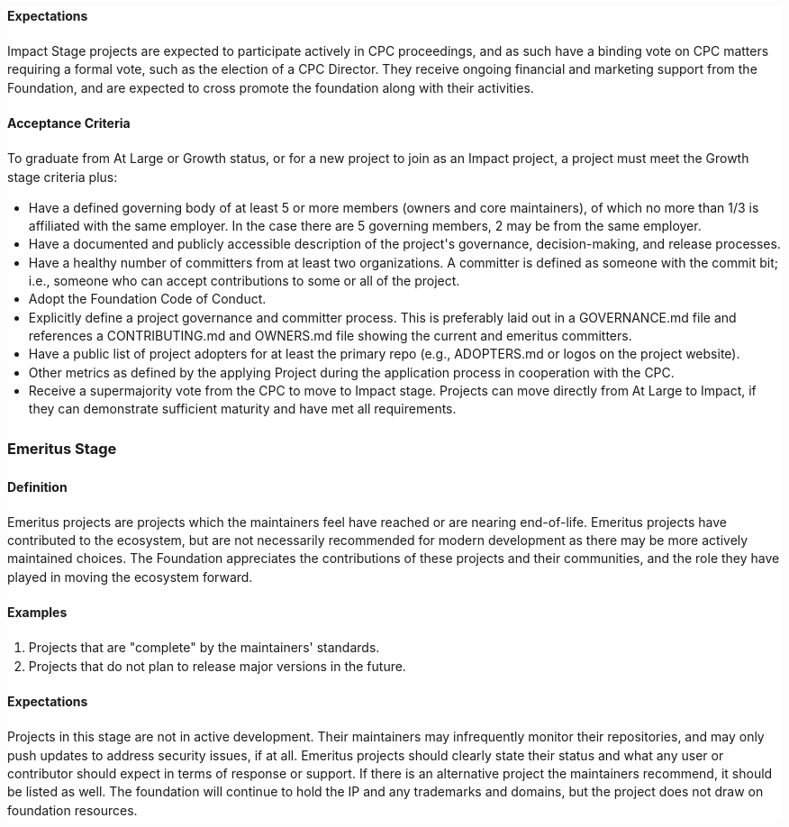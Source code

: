 #### Expectations

Impact Stage projects are expected to participate actively in CPC proceedings, and as such have a binding vote on CPC matters requiring a formal vote, such as the election of a CPC Director. They receive ongoing financial and marketing support from the Foundation, and are expected to cross promote the foundation along with their activities. 

#### Acceptance Criteria

To graduate from At Large or Growth status, or for a new project to join as an Impact project, a project must meet the Growth stage criteria plus:

 * Have a defined governing body of at least 5 or more members (owners and core maintainers), of which no more than 1/3 is affiliated with the same employer. In the case there are 5 governing members, 2 may be from the same employer. 
 * Have a documented and publicly accessible description of the project's governance, decision-making, and release processes.
 * Have a healthy number of committers from at least two organizations. A committer is defined as someone with the commit bit; i.e., someone who can accept contributions to some or all of the project.
 * Adopt the Foundation Code of Conduct.
 * Explicitly define a project governance and committer process. This is preferably laid out in a GOVERNANCE.md file and references a CONTRIBUTING.md and OWNERS.md file showing the current and emeritus committers.
 * Have a public list of project adopters for at least the primary repo (e.g., ADOPTERS.md or logos on the project website).
 * Other metrics as defined by the applying Project during the application process in cooperation with the CPC.
 * Receive a supermajority vote from the CPC to move to Impact stage. Projects can move directly from At Large to Impact, if they can demonstrate sufficient maturity and have met all requirements. 


### Emeritus Stage

#### Definition

Emeritus projects are projects which the maintainers feel have reached or are nearing end-of-life. Emeritus projects have contributed to the ecosystem, but are not necessarily recommended for modern development as there may be more actively maintained choices. The Foundation appreciates the contributions of these projects and their communities, and the role they have played in moving the ecosystem forward. 

#### Examples

1. Projects that are "complete" by the maintainers' standards.
1. Projects that do not plan to release major versions in the future.

#### Expectations

Projects in this stage are not in active development. Their maintainers may infrequently monitor their repositories, and may only push updates to address security issues, if at all. Emeritus projects should clearly state their status and what any user or contributor should expect in terms of response or support. If there is an alternative project the maintainers recommend, it should be listed as well. The foundation will continue to hold the IP and any trademarks and domains, but the project does not draw on foundation resources. 
